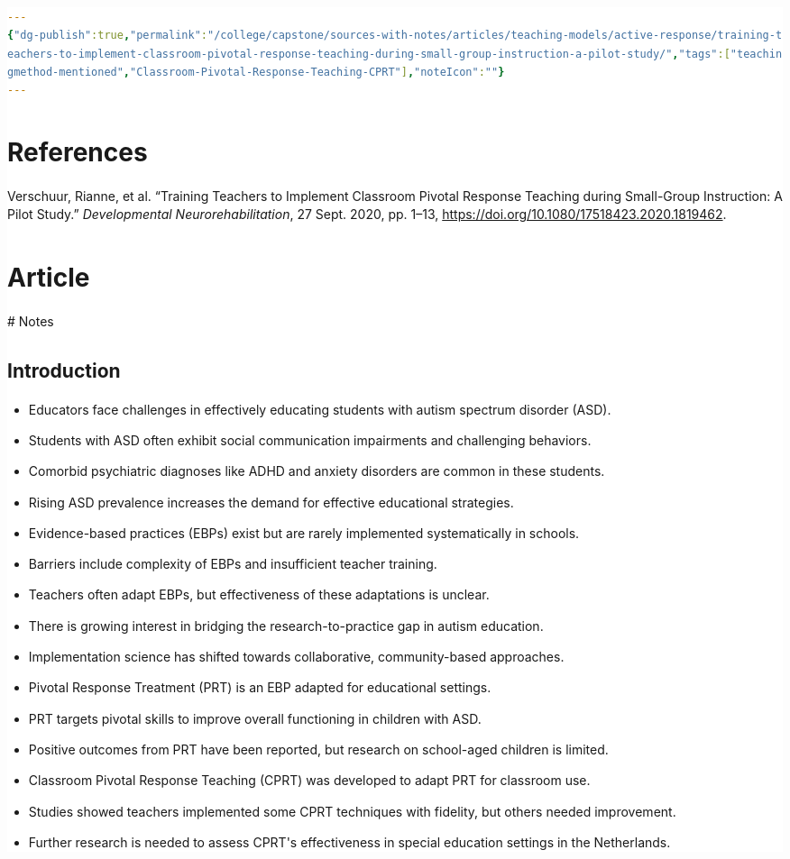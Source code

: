 ```yaml
---
{"dg-publish":true,"permalink":"/college/capstone/sources-with-notes/articles/teaching-models/active-response/training-teachers-to-implement-classroom-pivotal-response-teaching-during-small-group-instruction-a-pilot-study/","tags":["teachingmethod-mentioned","Classroom-Pivotal-Response-Teaching-CPRT"],"noteIcon":""}
---
```


# References
Verschuur, Rianne, et al. “Training Teachers to Implement Classroom Pivotal Response Teaching during Small-Group Instruction: A Pilot Study.” _Developmental Neurorehabilitation_, 27 Sept. 2020, pp. 1–13, https://doi.org/10.1080/17518423.2020.1819462.

# Article

<iframe src="https://drive.google.com/file/d/1dOBtaTppeqmNaKaBDKYK4LSfGSY1cdnc/preview" width="700" height="1000" ></iframe>
# Notes

## Introduction

- Educators face challenges in effectively educating students with autism spectrum disorder (ASD).
    
- Students with ASD often exhibit social communication impairments and challenging behaviors.
    
- Comorbid psychiatric diagnoses like ADHD and anxiety disorders are common in these students.
    
- Rising ASD prevalence increases the demand for effective educational strategies.
    
- Evidence-based practices (EBPs) exist but are rarely implemented systematically in schools.
    
- Barriers include complexity of EBPs and insufficient teacher training.
    
- Teachers often adapt EBPs, but effectiveness of these adaptations is unclear.
    
- There is growing interest in bridging the research-to-practice gap in autism education.
    
- Implementation science has shifted towards collaborative, community-based approaches.
    
- Pivotal Response Treatment (PRT) is an EBP adapted for educational settings.
    
- PRT targets pivotal skills to improve overall functioning in children with ASD.
    
- Positive outcomes from PRT have been reported, but research on school-aged children is limited.
    
- Classroom Pivotal Response Teaching (CPRT) was developed to adapt PRT for classroom use.
    
- Studies showed teachers implemented some CPRT techniques with fidelity, but others needed improvement.
    
- Further research is needed to assess CPRT's effectiveness in special education settings in the Netherlands.
    